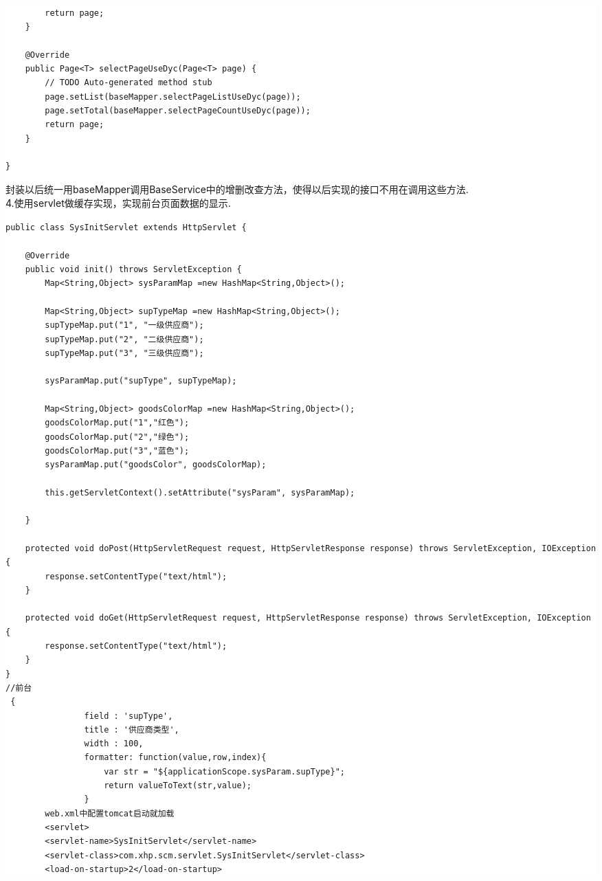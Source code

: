 ```
		return page;
	}

	@Override
	public Page<T> selectPageUseDyc(Page<T> page) {
		// TODO Auto-generated method stub
		page.setList(baseMapper.selectPageListUseDyc(page));
		page.setTotal(baseMapper.selectPageCountUseDyc(page));
		return page;
	}

}
```
封装以后统一用baseMapper调用BaseService中的增删改查方法，使得以后实现的接口不用在调用这些方法.     
4.使用servlet做缓存实现，实现前台页面数据的显示.
```
public class SysInitServlet extends HttpServlet {

    @Override
    public void init() throws ServletException {
        Map<String,Object> sysParamMap =new HashMap<String,Object>();

        Map<String,Object> supTypeMap =new HashMap<String,Object>();
        supTypeMap.put("1", "一级供应商");
        supTypeMap.put("2", "二级供应商");
        supTypeMap.put("3", "三级供应商");

        sysParamMap.put("supType", supTypeMap);

        Map<String,Object> goodsColorMap =new HashMap<String,Object>();
        goodsColorMap.put("1","红色");
        goodsColorMap.put("2","绿色");
        goodsColorMap.put("3","蓝色");
        sysParamMap.put("goodsColor", goodsColorMap);

        this.getServletContext().setAttribute("sysParam", sysParamMap);

    }

    protected void doPost(HttpServletRequest request, HttpServletResponse response) throws ServletException, IOException {
        response.setContentType("text/html");
    }

    protected void doGet(HttpServletRequest request, HttpServletResponse response) throws ServletException, IOException {
        response.setContentType("text/html");
    }
}
//前台
 {
				field : 'supType',
				title : '供应商类型',
				width : 100,
				formatter: function(value,row,index){
					var str = "${applicationScope.sysParam.supType}";			
					return valueToText(str,value);				
				}
        web.xml中配置tomcat启动就加载     
        <servlet>
		<servlet-name>SysInitServlet</servlet-name>
		<servlet-class>com.xhp.scm.servlet.SysInitServlet</servlet-class>
		<load-on-startup>2</load-on-startup>
```